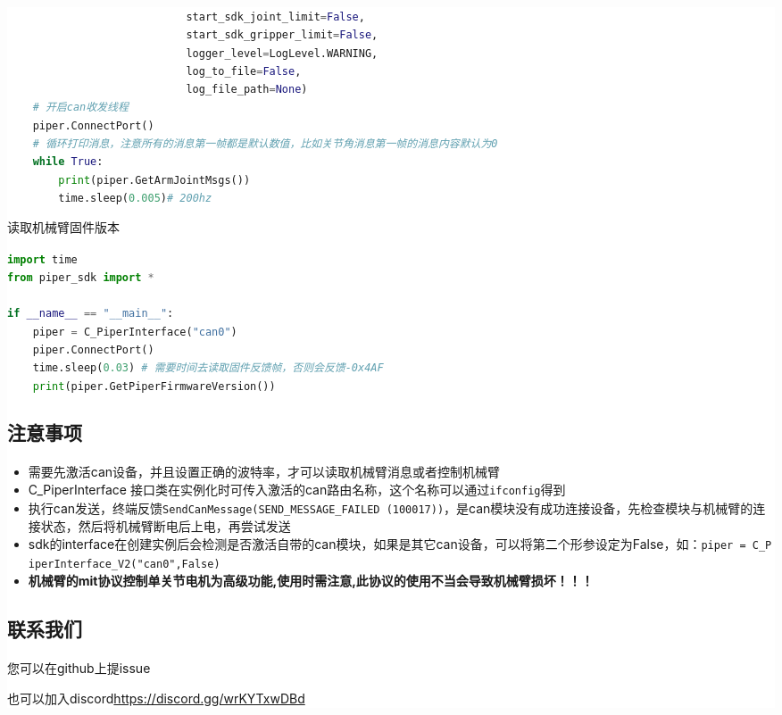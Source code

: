 ```python
                            start_sdk_joint_limit=False,
                            start_sdk_gripper_limit=False,
                            logger_level=LogLevel.WARNING,
                            log_to_file=False,
                            log_file_path=None)
    # 开启can收发线程
    piper.ConnectPort()
    # 循环打印消息，注意所有的消息第一帧都是默认数值，比如关节角消息第一帧的消息内容默认为0
    while True:
        print(piper.GetArmJointMsgs())
        time.sleep(0.005)# 200hz
```

读取机械臂固件版本

```python
import time
from piper_sdk import *

if __name__ == "__main__":
    piper = C_PiperInterface("can0")
    piper.ConnectPort()
    time.sleep(0.03) # 需要时间去读取固件反馈帧，否则会反馈-0x4AF
    print(piper.GetPiperFirmwareVersion())
```

</div>
</details>

## 注意事项

- 需要先激活can设备，并且设置正确的波特率，才可以读取机械臂消息或者控制机械臂
- C_PiperInterface 接口类在实例化时可传入激活的can路由名称，这个名称可以通过`ifconfig`得到
- 执行can发送，终端反馈`SendCanMessage(SEND_MESSAGE_FAILED (100017))`，是can模块没有成功连接设备，先检查模块与机械臂的连接状态，然后将机械臂断电后上电，再尝试发送
- sdk的interface在创建实例后会检测是否激活自带的can模块，如果是其它can设备，可以将第二个形参设定为False，如：`piper = C_PiperInterface_V2("can0",False)`
- **机械臂的mit协议控制单关节电机为高级功能,使用时需注意,此协议的使用不当会导致机械臂损坏！！！**

## 联系我们

您可以在github上提issue

也可以加入discord<https://discord.gg/wrKYTxwDBd>
